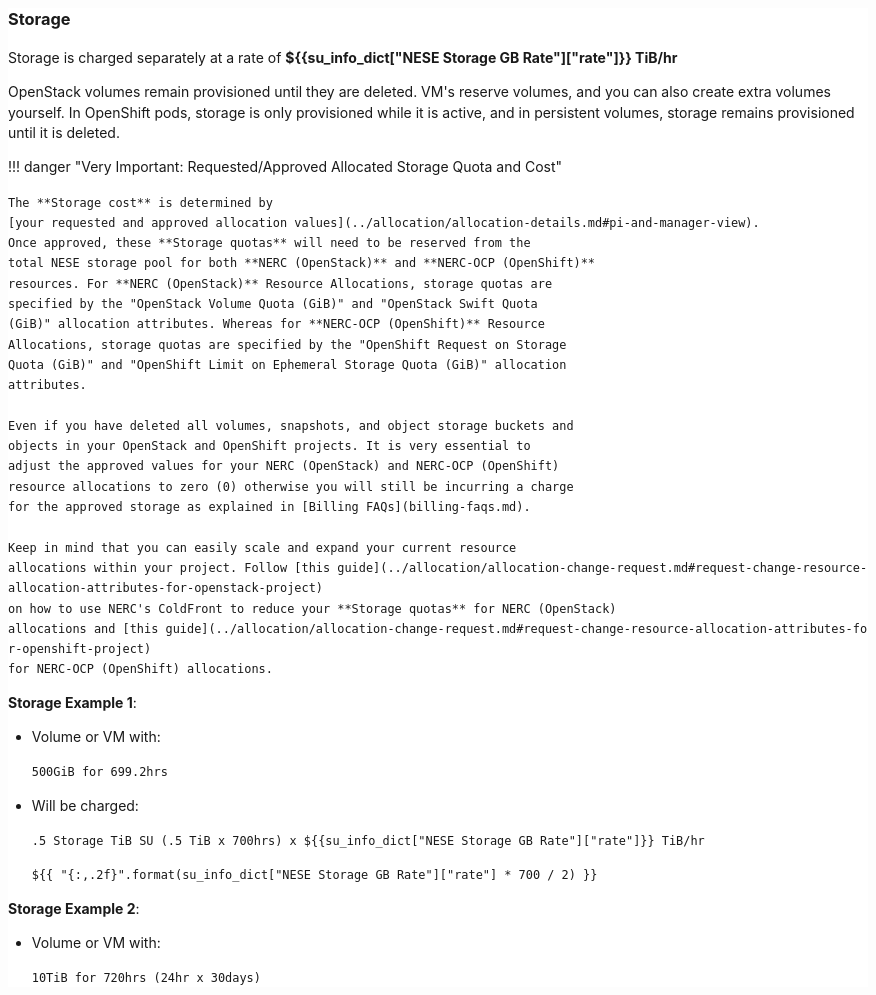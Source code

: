 ### Storage


Storage is charged separately at a rate of **${{su_info_dict["NESE Storage GB Rate"]["rate"]}} TiB/hr**

OpenStack volumes remain provisioned until they are deleted. VM's reserve
volumes, and you can also create extra volumes yourself. In OpenShift pods, storage
is only provisioned while it is active, and in persistent volumes, storage remains
provisioned until it is deleted.

!!! danger "Very Important: Requested/Approved Allocated Storage Quota and Cost"

    The **Storage cost** is determined by
    [your requested and approved allocation values](../allocation/allocation-details.md#pi-and-manager-view).
    Once approved, these **Storage quotas** will need to be reserved from the
    total NESE storage pool for both **NERC (OpenStack)** and **NERC-OCP (OpenShift)**
    resources. For **NERC (OpenStack)** Resource Allocations, storage quotas are
    specified by the "OpenStack Volume Quota (GiB)" and "OpenStack Swift Quota
    (GiB)" allocation attributes. Whereas for **NERC-OCP (OpenShift)** Resource
    Allocations, storage quotas are specified by the "OpenShift Request on Storage
    Quota (GiB)" and "OpenShift Limit on Ephemeral Storage Quota (GiB)" allocation
    attributes.

    Even if you have deleted all volumes, snapshots, and object storage buckets and
    objects in your OpenStack and OpenShift projects. It is very essential to
    adjust the approved values for your NERC (OpenStack) and NERC-OCP (OpenShift)
    resource allocations to zero (0) otherwise you will still be incurring a charge
    for the approved storage as explained in [Billing FAQs](billing-faqs.md).

    Keep in mind that you can easily scale and expand your current resource
    allocations within your project. Follow [this guide](../allocation/allocation-change-request.md#request-change-resource-allocation-attributes-for-openstack-project)
    on how to use NERC's ColdFront to reduce your **Storage quotas** for NERC (OpenStack)
    allocations and [this guide](../allocation/allocation-change-request.md#request-change-resource-allocation-attributes-for-openshift-project)
    for NERC-OCP (OpenShift) allocations.


**Storage Example 1**:

-   Volume or VM with:

    `500GiB for 699.2hrs`

-   Will be charged:

    `.5 Storage TiB SU (.5 TiB x 700hrs) x ${{su_info_dict["NESE Storage GB Rate"]["rate"]}} TiB/hr`

    `${{ "{:,.2f}".format(su_info_dict["NESE Storage GB Rate"]["rate"] * 700 / 2) }}`

**Storage Example 2**:

-   Volume or VM with:

    `10TiB for 720hrs (24hr x 30days)`

